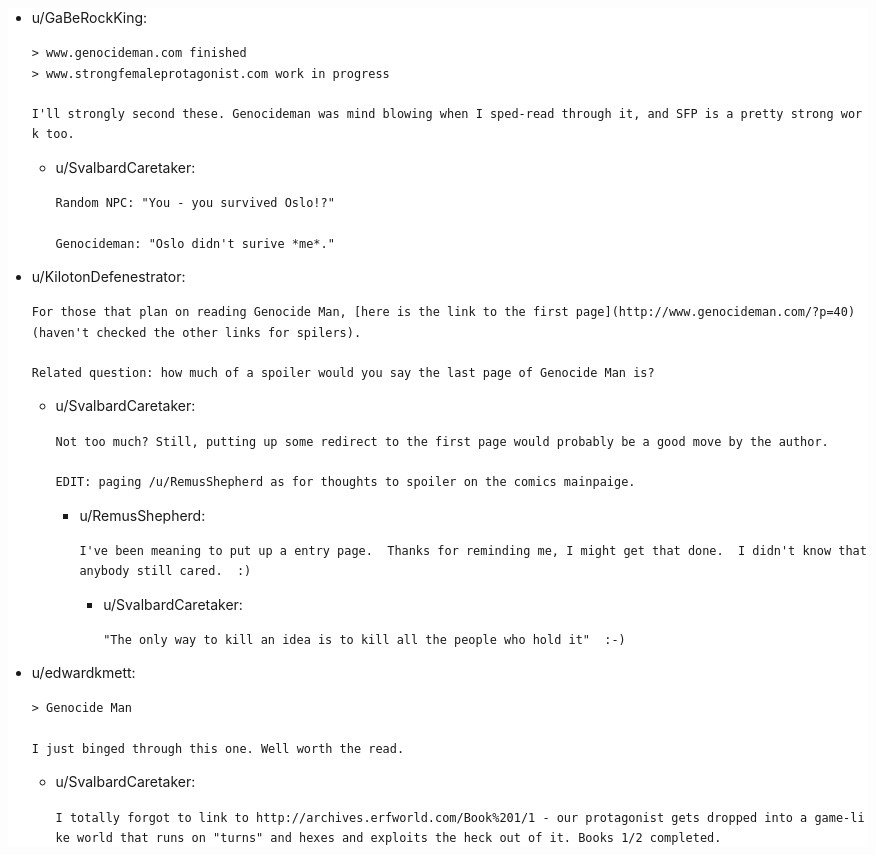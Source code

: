   - u/GaBeRockKing:
    ```
    > www.genocideman.com finished
    > www.strongfemaleprotagonist.com work in progress

    I'll strongly second these. Genocideman was mind blowing when I sped-read through it, and SFP is a pretty strong work too.
    ```

    - u/SvalbardCaretaker:
      ```
      Random NPC: "You - you survived Oslo!?" 

      Genocideman: "Oslo didn't surive *me*."
      ```

  - u/KilotonDefenestrator:
    ```
    For those that plan on reading Genocide Man, [here is the link to the first page](http://www.genocideman.com/?p=40) (haven't checked the other links for spilers).

    Related question: how much of a spoiler would you say the last page of Genocide Man is?
    ```

    - u/SvalbardCaretaker:
      ```
      Not too much? Still, putting up some redirect to the first page would probably be a good move by the author. 

      EDIT: paging /u/RemusShepherd as for thoughts to spoiler on the comics mainpaige.
      ```

      - u/RemusShepherd:
        ```
        I've been meaning to put up a entry page.  Thanks for reminding me, I might get that done.  I didn't know that anybody still cared.  :)
        ```

        - u/SvalbardCaretaker:
          ```
          "The only way to kill an idea is to kill all the people who hold it"  :-)
          ```

  - u/edwardkmett:
    ```
    > Genocide Man

    I just binged through this one. Well worth the read.
    ```

    - u/SvalbardCaretaker:
      ```
      I totally forgot to link to http://archives.erfworld.com/Book%201/1 - our protagonist gets dropped into a game-like world that runs on "turns" and hexes and exploits the heck out of it. Books 1/2 completed.
      ```
